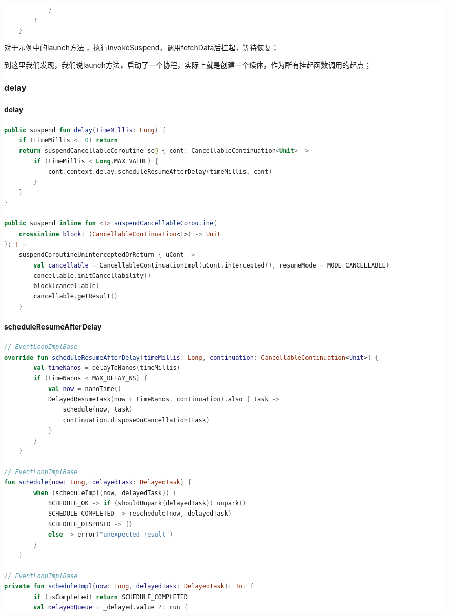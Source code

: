 ```kotlin
            }
        }
    }
```

对于示例中的launch方法 ，执行invokeSuspend，调用fetchData后挂起，等待恢复；

到这里我们发现，我们说launch方法，启动了一个协程，实际上就是创建一个续体，作为所有挂起函数调用的起点；

### delay

#### delay

```kotlin
public suspend fun delay(timeMillis: Long) {  
    if (timeMillis <= 0) return
    return suspendCancellableCoroutine sc@ { cont: CancellableContinuation<Unit> ->  
        if (timeMillis < Long.MAX_VALUE) {  
            cont.context.delay.scheduleResumeAfterDelay(timeMillis, cont)  
        }  
    }  
}

public suspend inline fun <T> suspendCancellableCoroutine(  
    crossinline block: (CancellableContinuation<T>) -> Unit  
): T =  
    suspendCoroutineUninterceptedOrReturn { uCont ->  
        val cancellable = CancellableContinuationImpl(uCont.intercepted(), resumeMode = MODE_CANCELLABLE)  
        cancellable.initCancellability()  
        block(cancellable)  
        cancellable.getResult()  
    }
```

#### scheduleResumeAfterDelay

```kotlin
// EventLoopImplBase
override fun scheduleResumeAfterDelay(timeMillis: Long, continuation: CancellableContinuation<Unit>) {
        val timeNanos = delayToNanos(timeMillis)
        if (timeNanos < MAX_DELAY_NS) {
            val now = nanoTime()
            DelayedResumeTask(now + timeNanos, continuation).also { task ->
                schedule(now, task)
                continuation.disposeOnCancellation(task)
            }
        }
    }

// EventLoopImplBase
fun schedule(now: Long, delayedTask: DelayedTask) {
        when (scheduleImpl(now, delayedTask)) {
            SCHEDULE_OK -> if (shouldUnpark(delayedTask)) unpark()
            SCHEDULE_COMPLETED -> reschedule(now, delayedTask)
            SCHEDULE_DISPOSED -> {} 
            else -> error("unexpected result")
        }
    }

// EventLoopImplBase
private fun scheduleImpl(now: Long, delayedTask: DelayedTask): Int {
        if (isCompleted) return SCHEDULE_COMPLETED
        val delayedQueue = _delayed.value ?: run {
```